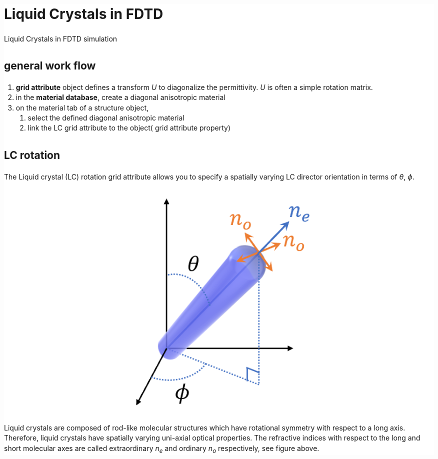 # Liquid Crystals in FDTD

Liquid Crystals in FDTD simulation

## general work flow

1. **grid attribute** object defines a transform $U$ to diagonalize the permittivity. $U$ is often a simple rotation matrix.
1. in the **material database**, create a diagonal anisotropic material
1. on the material tab of a structure object,
    1. select the defined diagonal anisotropic material
    1. link the LC grid attribute to the object( grid attribute property)

## LC rotation

The Liquid crystal (LC) rotation grid attribute allows you to specify a spatially varying LC director orientation in terms of $\theta$, $\phi$.

<figure align="center">
<img src="./images/LC_rot_obj.png" alt="" width="50%" height="50%">
<figcaption></figcaption>
</figure>

Liquid crystals are composed of rod-like molecular structures which have rotational symmetry with respect to a long axis. Therefore, liquid crystals have spatially varying uni-axial optical properties. The refractive indices with respect to the long and short molecular axes are called extraordinary $n_e$ and ordinary $n_o$ respectively, see figure above.
